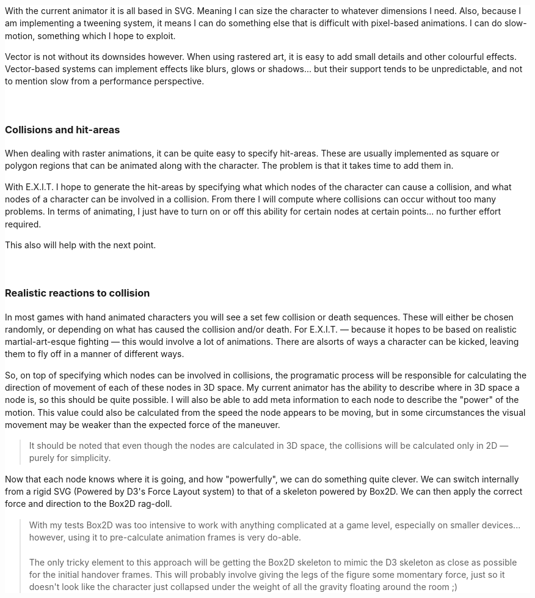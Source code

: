 With the current animator it is all based in SVG. Meaning I can size the character to whatever dimensions I need. Also, because I am implementing a tweening system, it means I can do something else that is difficult with pixel-based animations. I can do slow-motion, something which I hope to exploit.

Vector is not without its downsides however. When using rastered art, it is easy to add small details and other colourful effects. Vector-based systems can implement effects like blurs, glows or shadows... but their support tends to be unpredictable, and not to mention slow from a performance perspective.

<br />

### Collisions and hit-areas

When dealing with raster animations, it can be quite easy to specify hit-areas. These are usually implemented as square or polygon regions that can be animated along with the character. The problem is that it takes time to add them in.

With E.X.I.T. I hope to generate the hit-areas by specifying what which nodes of the character can cause a collision, and what nodes of a character can be involved in a collision. From there I will compute where collisions can occur without too many problems. In terms of animating, I just have to turn on or off this ability for certain nodes at certain points... no further effort required.

This also will help with the next point.

<br />

### Realistic reactions to collision

In most games with hand animated characters you will see a set few collision or death sequences. These will either be chosen randomly, or depending on what has caused the collision and/or death. For E.X.I.T. &mdash; because it hopes to be based on realistic martial-art-esque fighting &mdash; this would involve a lot of animations. There are alsorts of ways a character can be kicked, leaving them to fly off in a manner of different ways.

So, on top of specifying which nodes can be involved in collisions, the programatic process will be responsible for calculating the direction of movement of each of these nodes in 3D space. My current animator has the ability to describe where in 3D space a node is, so this should be quite possible. I will also be able to add meta information to each node to describe the "power" of the motion. This value could also be calculated from the speed the node appears to be moving, but in some circumstances the visual movement may be weaker than the expected force of the maneuver.

> It should be noted that even though the nodes are calculated in 3D space, the collisions will be calculated only in 2D &mdash; purely for simplicity.

Now that each node knows where it is going, and how "powerfully", we can do something quite clever. We can switch internally from a rigid SVG (Powered by D3's Force Layout system) to that of a skeleton powered by Box2D. We can then apply the correct force and direction to the Box2D rag-doll.

> With my tests Box2D was too intensive to work with anything complicated at a game level, especially on smaller devices... however, using it to pre-calculate animation frames is very do-able.
> <br /><br />
> The only tricky element to this approach will be getting the Box2D skeleton to mimic the D3 skeleton as close as possible for the initial handover frames. This will probably involve giving the legs of the figure some momentary force, just so it doesn't look like the character just collapsed under the weight of all the gravity floating around the room ;)
